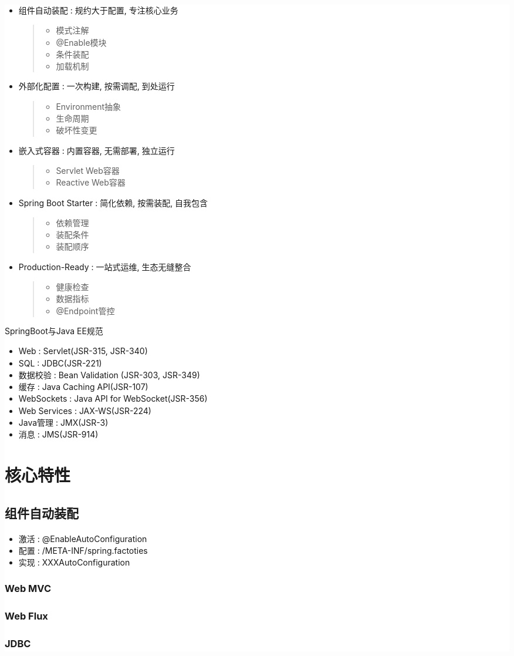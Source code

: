 - 组件自动装配 : 规约大于配置, 专注核心业务

  > - 模式注解
  > - @Enable模块
  > - 条件装配
  > - 加载机制

- 外部化配置 : 一次构建, 按需调配, 到处运行

  > - Environment抽象
  > - 生命周期
  > - 破坏性变更

- 嵌入式容器 : 内置容器, 无需部署, 独立运行

  > - Servlet Web容器
  > - Reactive Web容器

- Spring Boot Starter : 简化依赖, 按需装配, 自我包含

  > - 依赖管理
  > - 装配条件
  > - 装配顺序

- Production-Ready : 一站式运维, 生态无缝整合

  > - 健康检查
  > - 数据指标
  > - @Endpoint管控

SpringBoot与Java EE规范

- Web : Servlet(JSR-315, JSR-340)
- SQL : JDBC(JSR-221)
- 数据校验 : Bean Validation (JSR-303, JSR-349)
- 缓存 : Java Caching API(JSR-107)
- WebSockets : Java API for WebSocket(JSR-356)
- Web Services : JAX-WS(JSR-224)
- Java管理 : JMX(JSR-3)
- 消息 : JMS(JSR-914)

# 核心特性

## 组件自动装配

- 激活 : @EnableAutoConfiguration
- 配置 : /META-INF/spring.factoties
- 实现 : XXXAutoConfiguration

### Web MVC

### Web Flux

### JDBC
